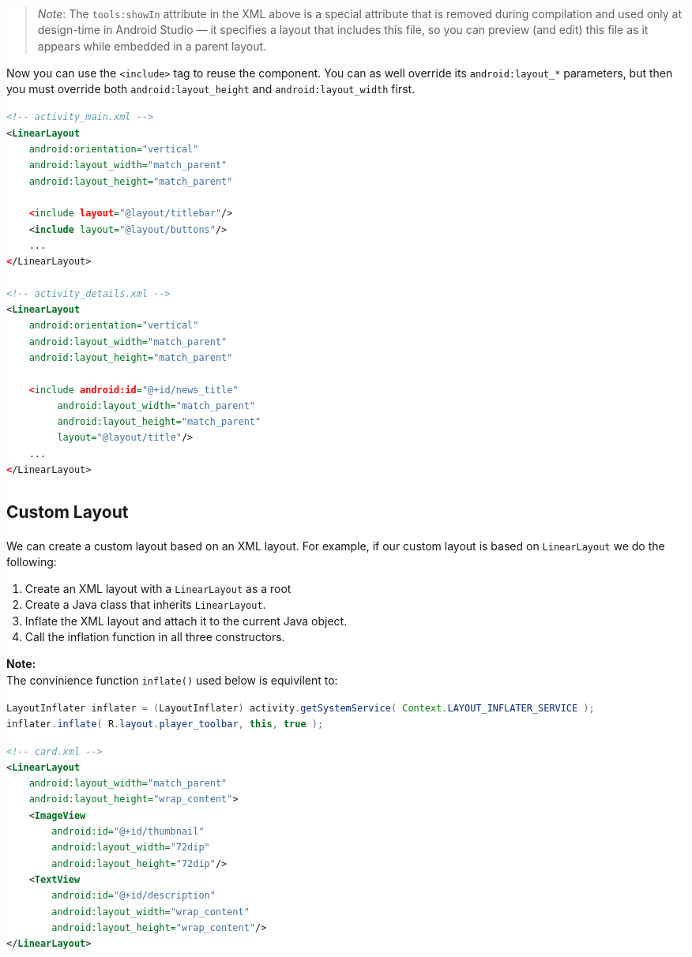 
> *Note*: The `tools:showIn` attribute in the XML above is a special attribute that is removed during compilation and used only at design-time in Android Studio — it specifies a layout that includes this file, so you can preview (and edit) this file as it appears while embedded in a parent layout.

Now you can use the `<include>` tag to reuse the component. You can as well override its `android:layout_*` parameters, but then you must override both `android:layout_height` and `android:layout_width` first.

```xml
<!-- activity_main.xml -->
<LinearLayout
    android:orientation="vertical"
    android:layout_width="match_parent"
    android:layout_height="match_parent"

    <include layout="@layout/titlebar"/>
    <include layout="@layout/buttons"/>
    ...
</LinearLayout>

<!-- activity_details.xml -->
<LinearLayout
    android:orientation="vertical"
    android:layout_width="match_parent"
    android:layout_height="match_parent"

    <include android:id="@+id/news_title"
         android:layout_width="match_parent"
         android:layout_height="match_parent"
         layout="@layout/title"/>
    ...
</LinearLayout>
```

## Custom Layout
We can create a custom layout based on an XML layout. For example, if our custom layout is based on `LinearLayout` we do the following:
1. Create an XML layout with a `LinearLayout` as a root
2. Create a Java class that inherits `LinearLayout`.
3. Inflate the XML layout and attach it to the current Java object.
4. Call the inflation function in all three constructors.

__Note:__  
The convinience function `inflate()` used below is equivilent to:

```java
LayoutInflater inflater = (LayoutInflater) activity.getSystemService( Context.LAYOUT_INFLATER_SERVICE );
inflater.inflate( R.layout.player_toolbar, this, true );
```

```xml
<!-- card.xml -->
<LinearLayout
    android:layout_width="match_parent"
    android:layout_height="wrap_content">
    <ImageView
        android:id="@+id/thumbnail"
        android:layout_width="72dip"
        android:layout_height="72dip"/>
    <TextView
        android:id="@+id/description"
        android:layout_width="wrap_content"
        android:layout_height="wrap_content"/>
</LinearLayout>
```